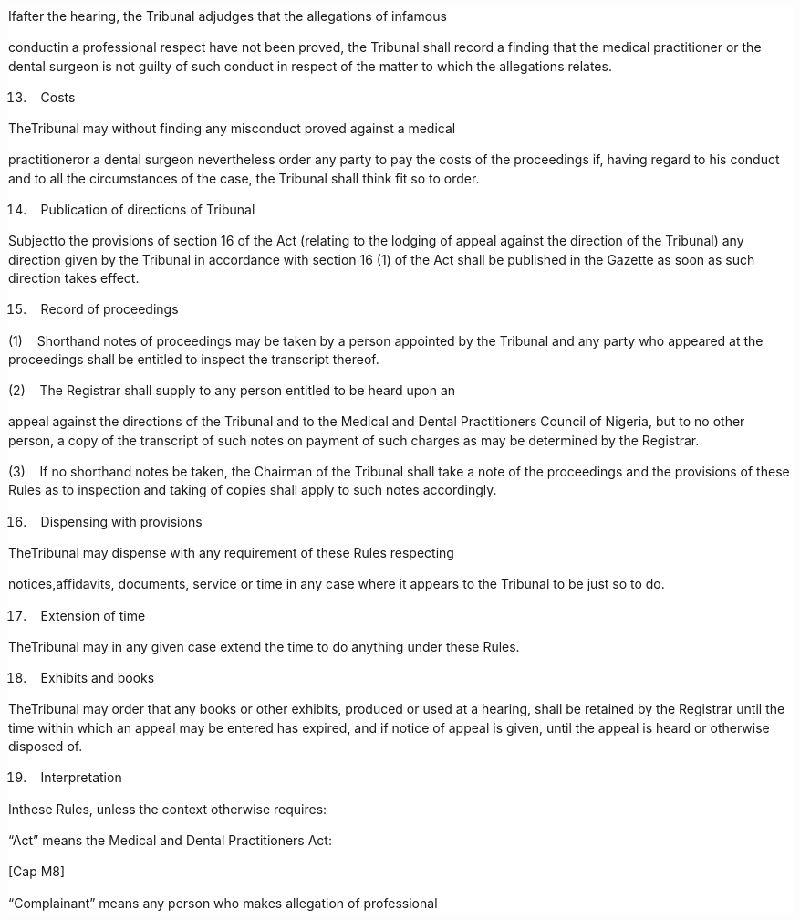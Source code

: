 Ifafter the hearing, the Tribunal adjudges that the allegations of infamous

conductin a professional respect have not been proved, the Tribunal shall record a finding that the medical practitioner or the dental surgeon is not guilty of such conduct in respect of the matter to which the allegations relates.

13.    Costs

TheTribunal may without finding any misconduct proved against a medical

practitioneror a dental surgeon nevertheless order any party to pay the costs of the proceedings if, having regard to his conduct and to all the circumstances of the case, the Tribunal shall think fit so to order.

14.    Publication of directions of Tribunal

Subjectto the provisions of section 16 of the Act (relating to the lodging of appeal against the direction of the Tribunal) any direction given by the Tribunal in accordance with section 16 (1) of the Act shall be published in the Gazette as soon as such direction takes effect.

15.    Record of proceedings

(1)    Shorthand notes of proceedings may be taken by a person appointed by the Tribunal and any party who appeared at the proceedings shall be entitled to inspect the transcript thereof.

(2)    The Registrar shall supply to any person entitled to be heard upon an

appeal against the directions of the Tribunal and to the Medical and Dental Practitioners Council of Nigeria, but to no other person, a copy of the transcript of such notes on payment of such charges as may be determined by the Registrar.

(3)    If no shorthand notes be taken, the Chairman of the Tribunal shall take a note of the proceedings and the provisions of these Rules as to inspection and taking of copies shall apply to such notes accordingly.

16.    Dispensing with provisions

TheTribunal may dispense with any requirement of these Rules respecting

notices,affidavits, documents, service or time in any case where it appears to the Tribunal to be just so to do.

17.    Extension of time

TheTribunal may in any given case extend the time to do anything under these Rules.

18.    Exhibits and books

TheTribunal may order that any books or other exhibits, produced or used at a hearing, shall be retained by the Registrar until the time within which an appeal may be entered has expired, and if notice of appeal is given, until the appeal is heard or otherwise disposed of.

19.    Interpretation

Inthese Rules, unless the context otherwise requires:

“Act” means the Medical and Dental Practitioners Act:

[Cap M8]

“Complainant” means any person who makes allegation of professional

